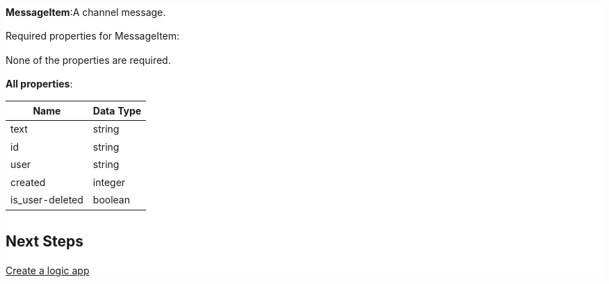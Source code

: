  **MessageItem**:A channel message.

Required properties for MessageItem:

None of the properties are required. 

**All properties**: 

| Name | Data Type |
| --- | --- |
| text |string |
| id |string |
| user |string |
| created |integer |
| is_user-deleted |boolean |

## Next Steps
[Create a logic app](../logic-apps/logic-apps-create-a-logic-app.md)

[1]: ./media/connectors-create-api-slack/connectionconfig1.png
[2]: ./media/connectors-create-api-slack/connectionconfig2.png 
[3]: ./media/connectors-create-api-slack/connectionconfig3.png
[4]: ./media/connectors-create-api-slack/connectionconfig4.png
[5]: ./media/connectors-create-api-slack/connectionconfig5.png
[6]: ./media/connectors-create-api-slack/connectionconfig6.png
